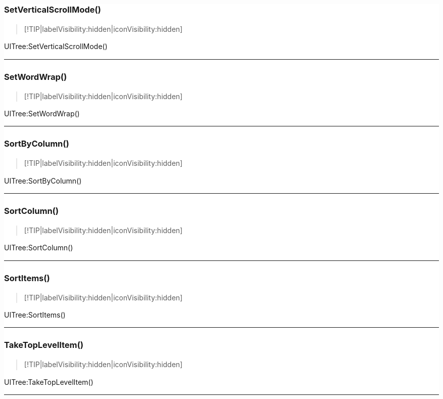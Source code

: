 ### SetVerticalScrollMode()
> [!TIP|labelVisibility:hidden|iconVisibility:hidden]
> ```php
 UITree:SetVerticalScrollMode()
> ```
>
___

### SetWordWrap()
> [!TIP|labelVisibility:hidden|iconVisibility:hidden]
> ```php
 UITree:SetWordWrap()
> ```
>
___

### SortByColumn()
> [!TIP|labelVisibility:hidden|iconVisibility:hidden]
> ```php
 UITree:SortByColumn()
> ```
>
___

### SortColumn()
> [!TIP|labelVisibility:hidden|iconVisibility:hidden]
> ```php
 UITree:SortColumn()
> ```
>
___

### SortItems()
> [!TIP|labelVisibility:hidden|iconVisibility:hidden]
> ```php
 UITree:SortItems()
> ```
>
___

### TakeTopLevelItem()
> [!TIP|labelVisibility:hidden|iconVisibility:hidden]
> ```php
 UITree:TakeTopLevelItem()
> ```
>
___
